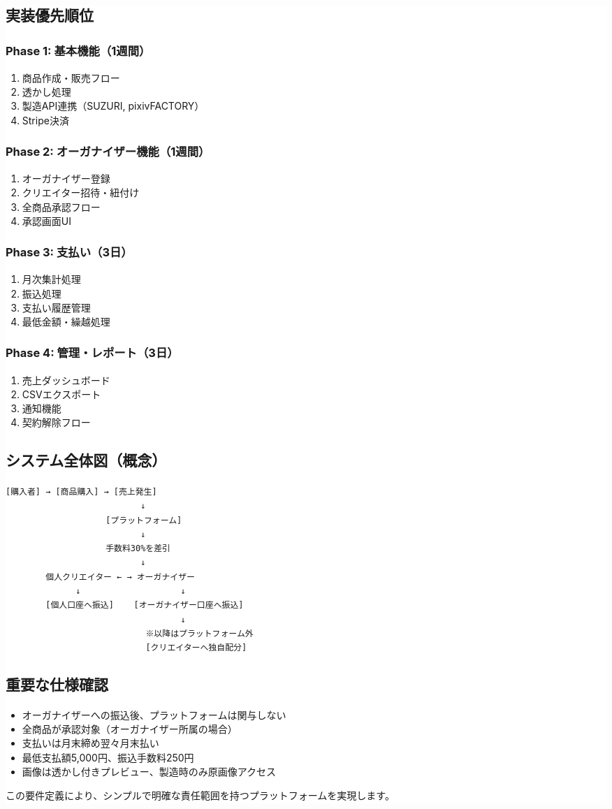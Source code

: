 ## 実装優先順位

### Phase 1: 基本機能（1週間）
1. 商品作成・販売フロー
2. 透かし処理
3. 製造API連携（SUZURI, pixivFACTORY）
4. Stripe決済

### Phase 2: オーガナイザー機能（1週間）
1. オーガナイザー登録
2. クリエイター招待・紐付け
3. 全商品承認フロー
4. 承認画面UI

### Phase 3: 支払い（3日）
1. 月次集計処理
2. 振込処理
3. 支払い履歴管理
4. 最低金額・繰越処理

### Phase 4: 管理・レポート（3日）
1. 売上ダッシュボード
2. CSVエクスポート
3. 通知機能
4. 契約解除フロー

## システム全体図（概念）

```
[購入者] → [商品購入] → [売上発生]
                           ↓
                    [プラットフォーム]
                           ↓
                    手数料30%を差引
                           ↓
        個人クリエイター ← → オーガナイザー
              ↓                    ↓
        [個人口座へ振込]    [オーガナイザー口座へ振込]
                                   ↓
                            ※以降はプラットフォーム外
                            [クリエイターへ独自配分]
```

## 重要な仕様確認

- オーガナイザーへの振込後、プラットフォームは関与しない
- 全商品が承認対象（オーガナイザー所属の場合）
- 支払いは月末締め翌々月末払い
- 最低支払額5,000円、振込手数料250円
- 画像は透かし付きプレビュー、製造時のみ原画像アクセス

この要件定義により、シンプルで明確な責任範囲を持つプラットフォームを実現します。

